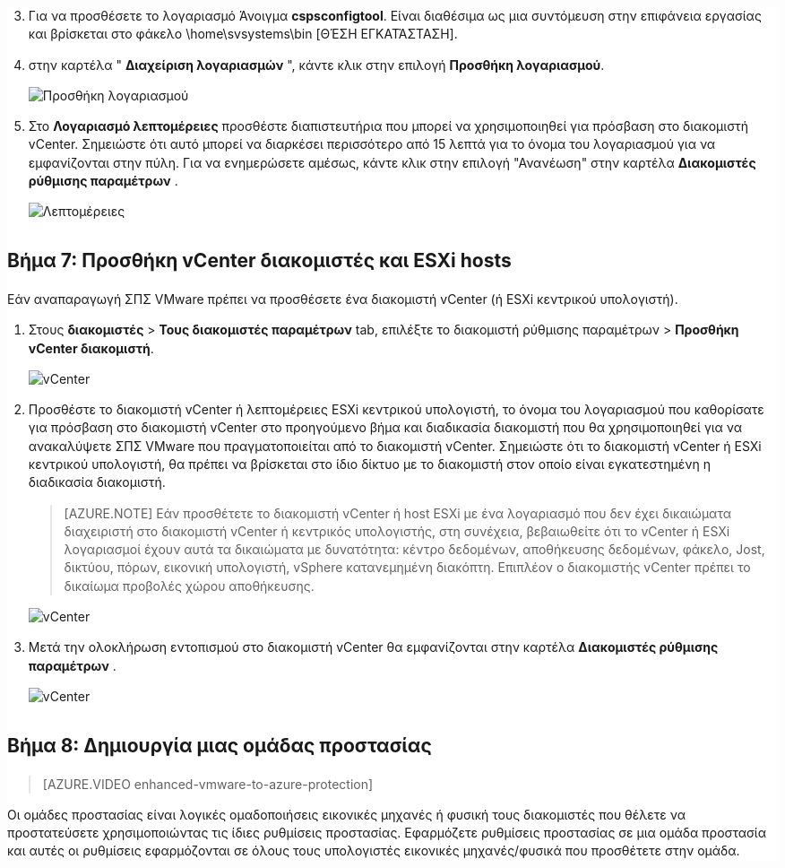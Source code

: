 3. Για να προσθέσετε το λογαριασμό Άνοιγμα **cspsconfigtool**. Είναι διαθέσιμα ως μια συντόμευση στην επιφάνεια εργασίας και βρίσκεται στο φάκελο \home\svsystems\bin [ΘΈΣΗ ΕΓΚΑΤΆΣΤΑΣΗ].
2. στην καρτέλα " **Διαχείριση λογαριασμών** ", κάντε κλικ στην επιλογή **Προσθήκη λογαριασμού**.

    ![Προσθήκη λογαριασμού](./media/site-recovery-vmware-to-azure-classic/credentials1.png)

3. Στο **Λογαριασμό λεπτομέρειες** προσθέστε διαπιστευτήρια που μπορεί να χρησιμοποιηθεί για πρόσβαση στο διακομιστή vCenter. Σημειώστε ότι αυτό μπορεί να διαρκέσει περισσότερο από 15 λεπτά για το όνομα του λογαριασμού για να εμφανίζονται στην πύλη. Για να ενημερώσετε αμέσως, κάντε κλικ στην επιλογή "Ανανέωση" στην καρτέλα **Διακομιστές ρύθμισης παραμέτρων** .

    ![Λεπτομέρειες](./media/site-recovery-vmware-to-azure-classic/credentials2.png)

## <a name="step-7-add-vcenter-servers-and-esxi-hosts"></a>Βήμα 7: Προσθήκη vCenter διακομιστές και ESXi hosts

Εάν αναπαραγωγή ΣΠΣ VMware πρέπει να προσθέσετε ένα διακομιστή vCenter (ή ESXi κεντρικού υπολογιστή).

1. Στους **διακομιστές** > **Τους διακομιστές παραμέτρων** tab, επιλέξτε το διακομιστή ρύθμισης παραμέτρων > **Προσθήκη vCenter διακομιστή**.

    ![vCenter](./media/site-recovery-vmware-to-azure-classic/add-vcenter1.png)

2. Προσθέστε το διακομιστή vCenter ή λεπτομέρειες ESXi κεντρικού υπολογιστή, το όνομα του λογαριασμού που καθορίσατε για πρόσβαση στο διακομιστή vCenter στο προηγούμενο βήμα και διαδικασία διακομιστή που θα χρησιμοποιηθεί για να ανακαλύψετε ΣΠΣ VMware που πραγματοποιείται από το διακομιστή vCenter. Σημειώστε ότι το διακομιστή vCenter ή ESXi κεντρικού υπολογιστή, θα πρέπει να βρίσκεται στο ίδιο δίκτυο με το διακομιστή στον οποίο είναι εγκατεστημένη η διαδικασία διακομιστή.

    >[AZURE.NOTE] Εάν προσθέτετε το διακομιστή vCenter ή host ESXi με ένα λογαριασμό που δεν έχει δικαιώματα διαχειριστή στο διακομιστή vCenter ή κεντρικός υπολογιστής, στη συνέχεια, βεβαιωθείτε ότι το vCenter ή ESXi λογαριασμοί έχουν αυτά τα δικαιώματα με δυνατότητα: κέντρο δεδομένων, αποθήκευσης δεδομένων, φάκελο, Jost, δικτύου, πόρων, εικονική υπολογιστή, vSphere κατανεμημένη διακόπτη. Επιπλέον ο διακομιστής vCenter πρέπει το δικαίωμα προβολές χώρου αποθήκευσης.

    ![vCenter](./media/site-recovery-vmware-to-azure-classic/add-vcenter2.png)

3. Μετά την ολοκλήρωση εντοπισμού στο διακομιστή vCenter θα εμφανίζονται στην καρτέλα **Διακομιστές ρύθμισης παραμέτρων** .

    ![vCenter](./media/site-recovery-vmware-to-azure-classic/add-vcenter3.png)


## <a name="step-8-create-a-protection-group"></a>Βήμα 8: Δημιουργία μιας ομάδας προστασίας

> [AZURE.VIDEO enhanced-vmware-to-azure-protection]


Οι ομάδες προστασίας είναι λογικές ομαδοποιήσεις εικονικές μηχανές ή φυσική τους διακομιστές που θέλετε να προστατεύσετε χρησιμοποιώντας τις ίδιες ρυθμίσεις προστασίας. Εφαρμόζετε ρυθμίσεις προστασίας σε μια ομάδα προστασία και αυτές οι ρυθμίσεις εφαρμόζονται σε όλους τους υπολογιστές εικονικές μηχανές/φυσικά που προσθέτετε στην ομάδα.
